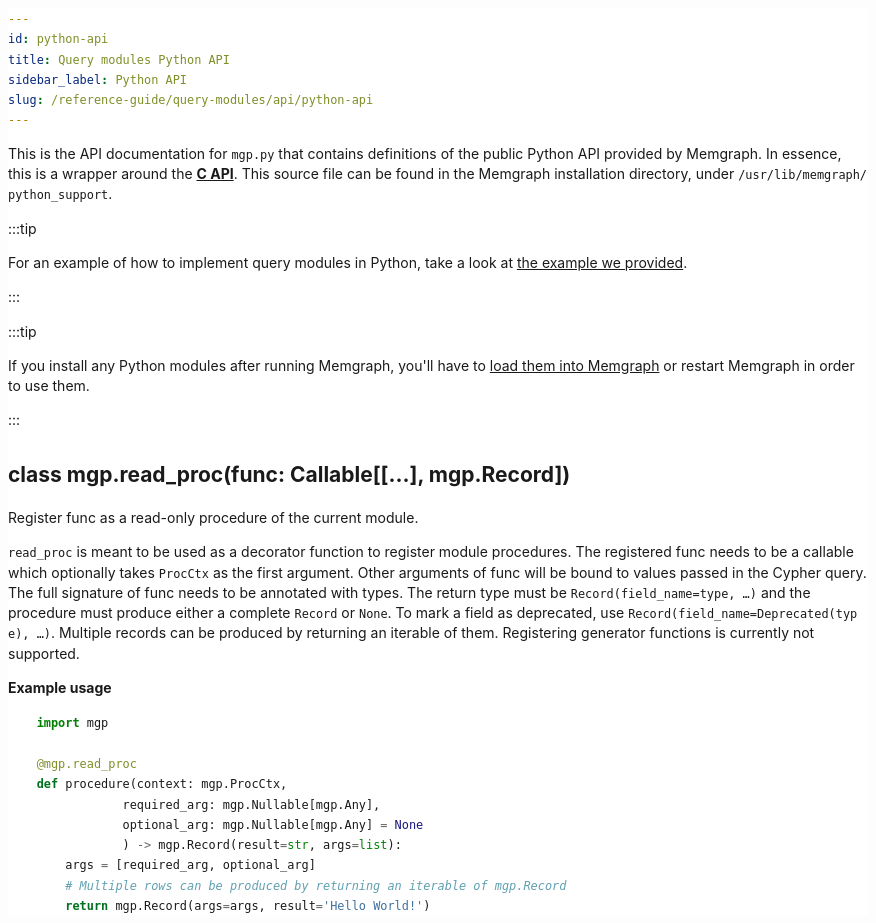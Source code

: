 ```yaml
---
id: python-api
title: Query modules Python API
sidebar_label: Python API
slug: /reference-guide/query-modules/api/python-api
---
```


This is the API documentation for `mgp.py` that contains definitions of the
public Python API provided by Memgraph. In essence, this is a wrapper around the
**[C API](./c-api)**. This source file can be found in the Memgraph
installation directory, under `/usr/lib/memgraph/python_support`.

:::tip

For an example of how to implement query modules in Python, take a look at [the
example we
provided](/reference-guide/query-modules/implement-custom-query-modules/custom-query-module-example.md#python-api).

:::

:::tip

If you install any Python modules after running Memgraph, you'll have to [load
them into Memgraph](../load-call-query-modules#loading-query-modules) or restart
Memgraph in order to use them.

:::

## class mgp.read_proc(func: Callable[[…], mgp.Record])

Register func as a read-only procedure of the current module.

`read_proc` is meant to be used as a decorator function to register module
procedures. The registered func needs to be a callable which optionally takes
`ProcCtx` as the first argument. Other arguments of func will be bound to values
passed in the Cypher query. The full signature of func needs to be annotated with
types. The return type must be `Record(field_name=type, …)` and the procedure must
produce either a complete `Record` or `None`. To mark a field as deprecated, use
`Record(field_name=Deprecated(type), …)`. Multiple records can be produced by
returning an iterable of them. Registering generator functions is currently not
supported.

**Example usage**

```python
    import mgp

    @mgp.read_proc
    def procedure(context: mgp.ProcCtx,
                required_arg: mgp.Nullable[mgp.Any],
                optional_arg: mgp.Nullable[mgp.Any] = None
                ) -> mgp.Record(result=str, args=list):
        args = [required_arg, optional_arg]
        # Multiple rows can be produced by returning an iterable of mgp.Record
        return mgp.Record(args=args, result='Hello World!')
```
